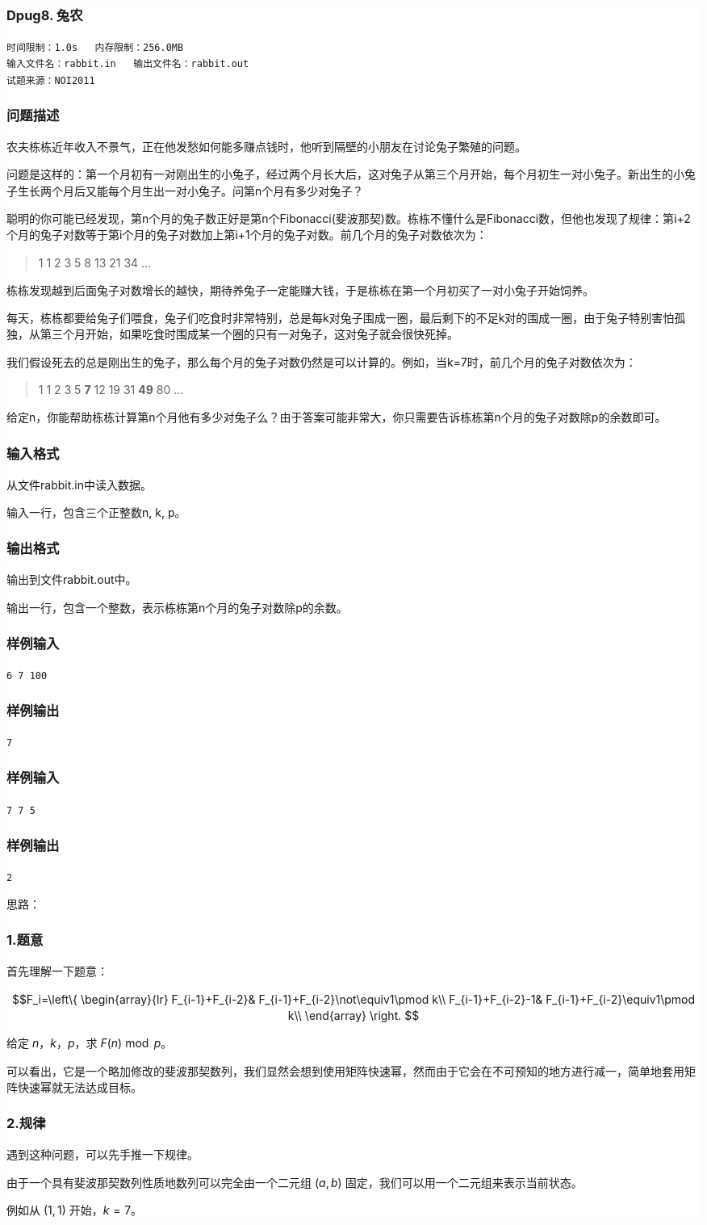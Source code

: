 ### Dpug8. 兔农
```
时间限制：1.0s   内存限制：256.0MB
输入文件名：rabbit.in   输出文件名：rabbit.out
试题来源：NOI2011
```
### 问题描述
农夫栋栋近年收入不景气，正在他发愁如何能多赚点钱时，他听到隔壁的小朋友在讨论兔子繁殖的问题。

问题是这样的：第一个月初有一对刚出生的小兔子，经过两个月长大后，这对兔子从第三个月开始，每个月初生一对小兔子。新出生的小兔子生长两个月后又能每个月生出一对小兔子。问第n个月有多少对兔子？

聪明的你可能已经发现，第n个月的兔子数正好是第n个Fibonacci(斐波那契)数。栋栋不懂什么是Fibonacci数，但他也发现了规律：第i+2个月的兔子对数等于第i个月的兔子对数加上第i+1个月的兔子对数。前几个月的兔子对数依次为：

>1 1 2 3 5 8 13 21 34 …

栋栋发现越到后面兔子对数增长的越快，期待养兔子一定能赚大钱，于是栋栋在第一个月初买了一对小兔子开始饲养。

每天，栋栋都要给兔子们喂食，兔子们吃食时非常特别，总是每k对兔子围成一圈，最后剩下的不足k对的围成一圈，由于兔子特别害怕孤独，从第三个月开始，如果吃食时围成某一个圈的只有一对兔子，这对兔子就会很快死掉。

我们假设死去的总是刚出生的兔子，那么每个月的兔子对数仍然是可以计算的。例如，当k=7时，前几个月的兔子对数依次为：

>1 1 2 3 5 **7** 12 19 31 **49** 80 …

给定n，你能帮助栋栋计算第n个月他有多少对兔子么？由于答案可能非常大，你只需要告诉栋栋第n个月的兔子对数除p的余数即可。
### 输入格式
从文件rabbit.in中读入数据。

输入一行，包含三个正整数n, k, p。
### 输出格式
输出到文件rabbit.out中。

输出一行，包含一个整数，表示栋栋第n个月的兔子对数除p的余数。
### 样例输入
```6 7 100```
### 样例输出
```7```
### 样例输入
```7 7 5```
### 样例输出
```2```

思路：
### 1.题意
首先理解一下题意：

$$F_i=\left\{
\begin{array}{lr}
F_{i-1}+F_{i-2}& F_{i-1}+F_{i-2}\not\equiv1\pmod k\\
F_{i-1}+F_{i-2}-1& F_{i-1}+F_{i-2}\equiv1\pmod k\\
\end{array}
\right.
$$

给定 $n$，$k$，$p$，求 $F(n)\bmod p$。

可以看出，它是一个略加修改的斐波那契数列，我们显然会想到使用矩阵快速幂，然而由于它会在不可预知的地方进行减一，简单地套用矩阵快速幂就无法达成目标。

### 2.规律

遇到这种问题，可以先手推一下规律。

由于一个具有斐波那契数列性质地数列可以完全由一个二元组 $(a,b)$ 固定，我们可以用一个二元组来表示当前状态。

例如从 $(1,1)$ 开始，$k=7$。
```